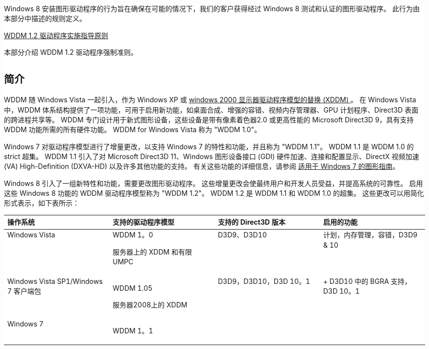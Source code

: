 <td align="left"><p>Windows 8 安装图形驱动程序的行为旨在确保在可能的情况下，我们的客户获得经过 Windows 8 测试和认证的图形驱动程序。 此行为由本部分中描述的规则定义。</p></td>
</tr>
<tr class="even">
<td align="left"><p><a href="wddm-v1-2-driver-enforcement-guidelines.md" data-raw-source="[WDDM 1.2 driver enforcement guidelines](wddm-v1-2-driver-enforcement-guidelines.md)">WDDM 1.2 驱动程序实施指导原则</a></p></td>
<td align="left"><p>本部分介绍 WDDM 1.2 驱动程序强制准则。</p></td>
</tr>
</tbody>
</table>

 

## <a name="span-idintroductionspanspan-idintroductionspanspan-idintroductionspanintroduction"></a><span id="Introduction"></span><span id="introduction"></span><span id="INTRODUCTION"></span>简介


WDDM 随 Windows Vista 一起引入，作为 Windows XP 或 [windows 2000 显示器驱动程序模型的替换 (XDDM) ](windows-2000-display-driver-model-design-guide.md)。 在 Windows Vista 中，WDDM 体系结构提供了一项功能，可用于启用新功能，如桌面合成、增强的容错、视频内存管理器、GPU 计划程序、Direct3D 表面的跨进程共享等。 WDDM 专门设计用于新式图形设备，这些设备是带有像素着色器2.0 或更高性能的 Microsoft Direct3D 9，具有支持 WDDM 功能所需的所有硬件功能。 WDDM for Windows Vista 称为 "WDDM 1.0"。

Windows 7 对驱动程序模型进行了增量更改，以支持 Windows 7 的特性和功能，并且称为 "WDDM 1.1"。 WDDM 1.1 是 WDDM 1.0 的 strict 超集。 WDDM 1.1 引入了对 Microsoft Direct3D 11、Windows 图形设备接口 (GDI) 硬件加速、连接和配置显示、DirectX 视频加速 (VA) High-Definition (DXVA-HD) 以及许多其他功能的支持。 有关这些功能的详细信息，请参阅 [适用于 Windows 7 的图形指南](/previous-versions/windows/hardware/download/dn550976(v=vs.85))。

Windows 8 引入了一组新特性和功能，需要更改图形驱动程序。 这些增量更改会使最终用户和开发人员受益，并提高系统的可靠性。 启用这些 Windows 8 功能的 WDDM 驱动程序模型称为 "WDDM 1.2"。 WDDM 1.2 是 WDDM 1.1 和 WDDM 1.0 的超集。 这些更改可以用简化形式表示，如下表所示：

<table>
<colgroup>
<col width="25%" />
<col width="25%" />
<col width="25%" />
<col width="25%" />
</colgroup>
<thead>
<tr class="header">
<th align="left">操作系统</th>
<th align="left">支持的驱动程序模型</th>
<th align="left">支持的 Direct3D 版本</th>
<th align="left">启用的功能</th>
</tr>
</thead>
<tbody>
<tr class="odd">
<td align="left">Windows Vista</td>
<td align="left">WDDM 1。0
<p>服务器上的 XDDM 和有限 UMPC</p></td>
<td align="left">D3D9、D3D10</td>
<td align="left">计划，内存管理，容错，D3D9 & 10</td>
</tr>
<tr class="even">
<td align="left">Windows Vista SP1/Windows 7 客户端包</td>
<td align="left"><p>WDDM 1.05</p>
<p>服务器2008上的 XDDM</p></td>
<td align="left">D3D9，D3D10，D3D 10。1</td>
<td align="left">+ D3D10 中的 BGRA 支持，D3D 10。1</td>
</tr>
<tr class="odd">
<td align="left">Windows 7</td>
<td align="left"><p>WDDM 1。1</p>